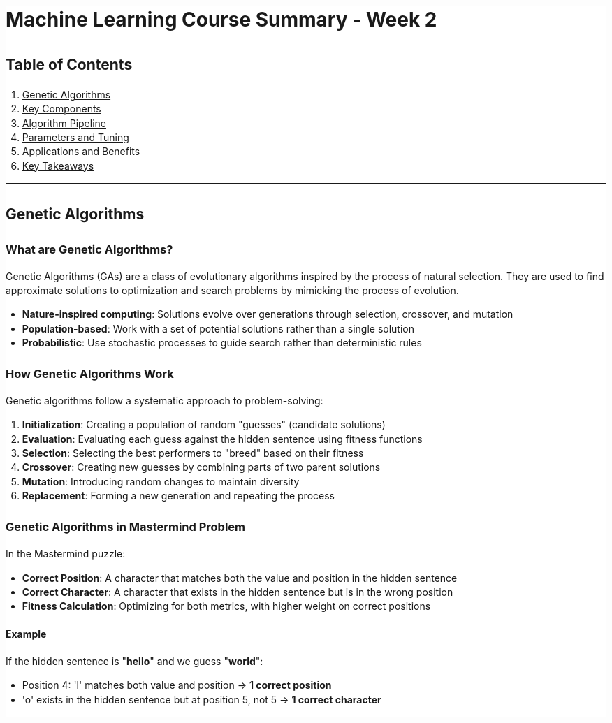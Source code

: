 # Machine Learning Course Summary - Week 2

## Table of Contents

1. [Genetic Algorithms](#genetic-algorithms)
2. [Key Components](#key-components)
3. [Algorithm Pipeline](#algorithm-pipeline)
4. [Parameters and Tuning](#parameters-and-tuning)
5. [Applications and Benefits](#applications-and-benefits)
6. [Key Takeaways](#key-takeaways)

---

## <a name="genetic-algorithms"></a>Genetic Algorithms

### What are Genetic Algorithms?

Genetic Algorithms (GAs) are a class of evolutionary algorithms inspired by the process of natural selection. They are used to find approximate solutions to optimization and search problems by mimicking the process of evolution.

- **Nature-inspired computing**: Solutions evolve over generations through selection, crossover, and mutation
- **Population-based**: Work with a set of potential solutions rather than a single solution
- **Probabilistic**: Use stochastic processes to guide search rather than deterministic rules

### How Genetic Algorithms Work

Genetic algorithms follow a systematic approach to problem-solving:

1. **Initialization**: Creating a population of random "guesses" (candidate solutions)
2. **Evaluation**: Evaluating each guess against the hidden sentence using fitness functions
3. **Selection**: Selecting the best performers to "breed" based on their fitness
4. **Crossover**: Creating new guesses by combining parts of two parent solutions
5. **Mutation**: Introducing random changes to maintain diversity
6. **Replacement**: Forming a new generation and repeating the process

### Genetic Algorithms in Mastermind Problem

In the Mastermind puzzle:

- **Correct Position**: A character that matches both the value and position in the hidden sentence
- **Correct Character**: A character that exists in the hidden sentence but is in the wrong position
- **Fitness Calculation**: Optimizing for both metrics, with higher weight on correct positions

#### Example

If the hidden sentence is "**hello**" and we guess "**world**":

- Position 4: 'l' matches both value and position → **1 correct position**
- 'o' exists in the hidden sentence but at position 5, not 5 → **1 correct character**

---